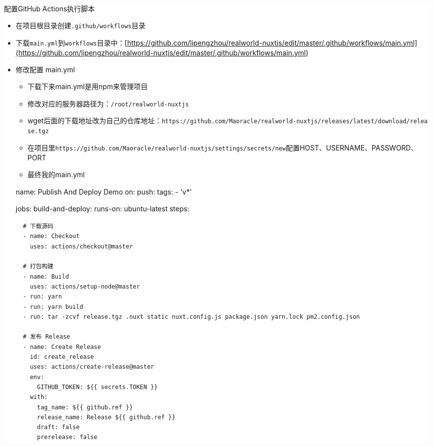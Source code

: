 配置GitHub Actions执行脚本

+ 在项目根目录创建`.github/workflows`目录

+ 下载`main.yml`到`workflows`目录中：[https://github.com/lipengzhou/realworld-nuxtjs/edit/master/.github/workflows/main.yml](https://github.com/lipengzhou/realworld-nuxtjs/edit/master/.github/workflows/main.yml)

+ 修改配置 main.yml

  + 下载下来main.yml是用npm来管理项目

  + 修改对应的服务器路径为：`/root/realworld-nuxtjs`

  + wget后面的下载地址改为自己的仓库地址：`https://github.com/Maoracle/realworld-nuxtjs/releases/latest/download/release.tgz`

  + 在项目里`https://github.com/Maoracle/realworld-nuxtjs/settings/secrets/new`配置HOST、USERNAME、PASSWORD、PORT

  + 最终我的main.yml

    ```yml
  name: Publish And Deploy Demo
    on:
      push:
        tags:
          - 'v*'
    
    jobs:
      build-and-deploy:
        runs-on: ubuntu-latest
        steps:
    
        # 下载源码
        - name: Checkout
          uses: actions/checkout@master
    
        # 打包构建
        - name: Build
          uses: actions/setup-node@master
        - run: yarn
        - run: yarn build
        - run: tar -zcvf release.tgz .nuxt static nuxt.config.js package.json yarn.lock pm2.config.json
    
        # 发布 Release
        - name: Create Release
          id: create_release
          uses: actions/create-release@master
          env:
            GITHUB_TOKEN: ${{ secrets.TOKEN }}
          with:
            tag_name: ${{ github.ref }}
            release_name: Release ${{ github.ref }}
            draft: false
            prerelease: false
    